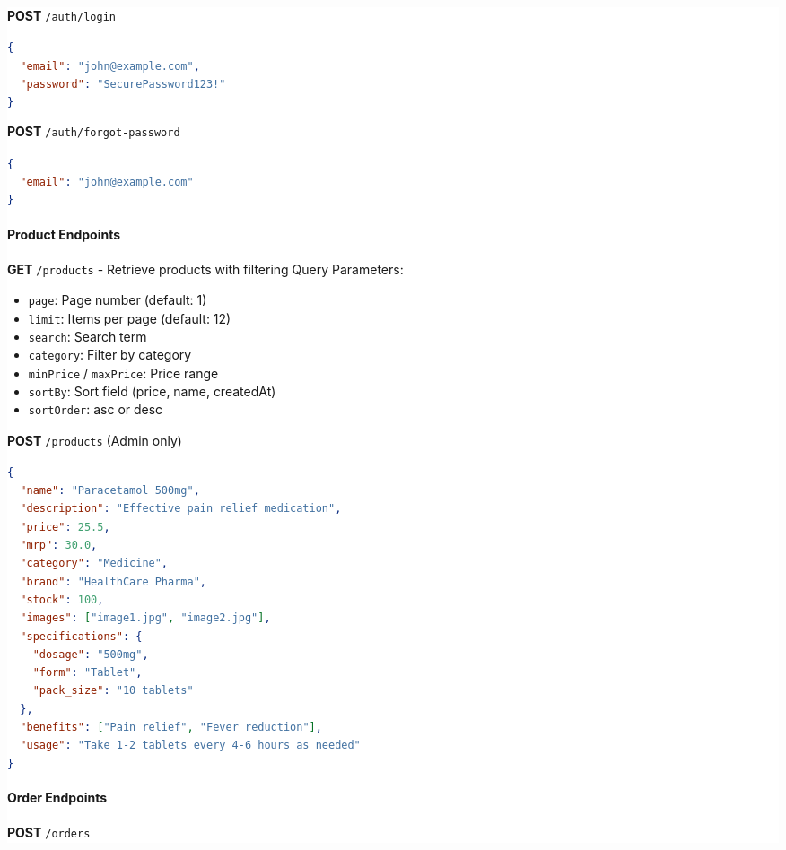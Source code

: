 **POST** `/auth/login`

```json
{
  "email": "john@example.com",
  "password": "SecurePassword123!"
}
```

**POST** `/auth/forgot-password`

```json
{
  "email": "john@example.com"
}
```

#### **Product Endpoints**

**GET** `/products` - Retrieve products with filtering
Query Parameters:

- `page`: Page number (default: 1)
- `limit`: Items per page (default: 12)
- `search`: Search term
- `category`: Filter by category
- `minPrice` / `maxPrice`: Price range
- `sortBy`: Sort field (price, name, createdAt)
- `sortOrder`: asc or desc

**POST** `/products` (Admin only)

```json
{
  "name": "Paracetamol 500mg",
  "description": "Effective pain relief medication",
  "price": 25.5,
  "mrp": 30.0,
  "category": "Medicine",
  "brand": "HealthCare Pharma",
  "stock": 100,
  "images": ["image1.jpg", "image2.jpg"],
  "specifications": {
    "dosage": "500mg",
    "form": "Tablet",
    "pack_size": "10 tablets"
  },
  "benefits": ["Pain relief", "Fever reduction"],
  "usage": "Take 1-2 tablets every 4-6 hours as needed"
}
```

#### **Order Endpoints**

**POST** `/orders`
